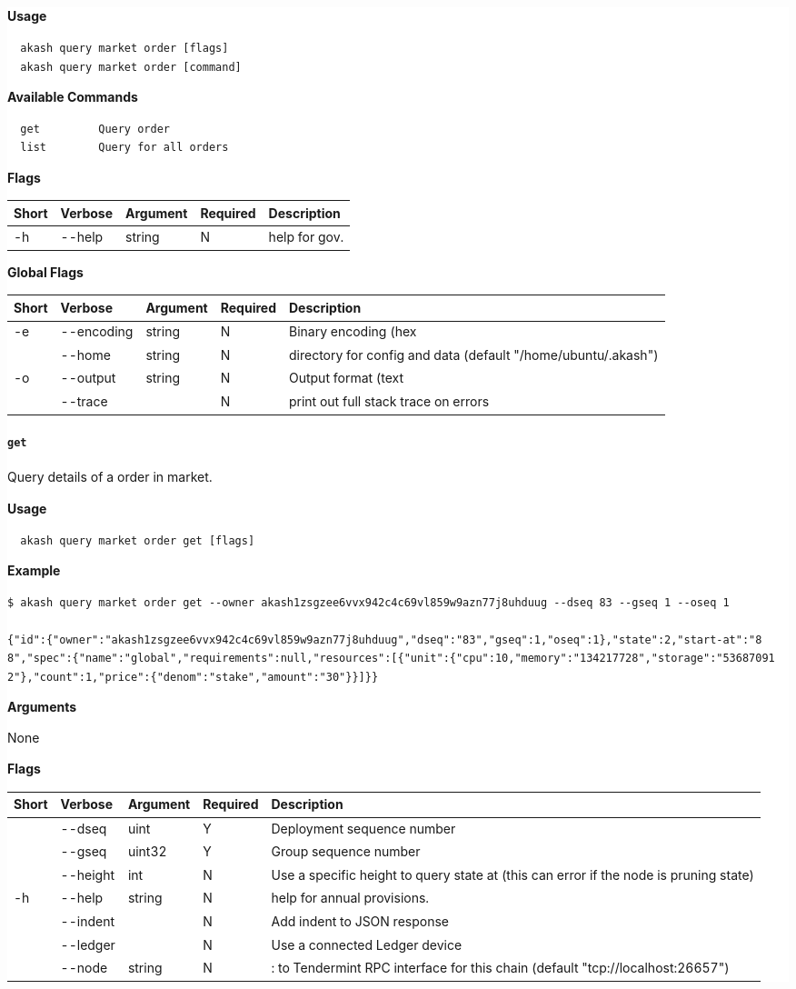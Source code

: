 **Usage**

```text
  akash query market order [flags]
  akash query market order [command]
```

**Available Commands**

```text
  get         Query order
  list        Query for all orders
```

**Flags**

| Short | Verbose | Argument | Required | Description                                                                             |
| :---- | :------ | :------- | :------- | :------------------------------- |
| -h    | --help   | string   | N        | help for gov.                                           |

**Global Flags**

| Short | Verbose | Argument | Required | Description                                                                             |
| :---- | :------ | :------- | :------- | :-------------------------------- |
| -e    | --encoding | string | N       | Binary encoding (hex|b64|btc) (default "hex").   |
|       | --home     | string | N       | directory for config and data (default "/home/ubuntu/.akash") |
| -o    | --output   | string | N       | Output format (text|json) (default "text")|
|       | --trace    |        | N       | print out full stack trace on errors |

#### `get`

Query details of a order in market.

**Usage**

```text
  akash query market order get [flags]
```

**Example**

```text
$ akash query market order get --owner akash1zsgzee6vvx942c4c69vl859w9azn77j8uhduug --dseq 83 --gseq 1 --oseq 1

{"id":{"owner":"akash1zsgzee6vvx942c4c69vl859w9azn77j8uhduug","dseq":"83","gseq":1,"oseq":1},"state":2,"start-at":"88","spec":{"name":"global","requirements":null,"resources":[{"unit":{"cpu":10,"memory":"134217728","storage":"536870912"},"count":1,"price":{"denom":"stake","amount":"30"}}]}}
```
**Arguments**

None

**Flags**

| Short | Verbose | Argument | Required | Description                                                                             |
| :---- | :------ | :------- | :------- | :-------------------------------------------------------------------------------------- |
|       | --dseq   | uint     | Y        | Deployment sequence number |
|       | --gseq   | uint32   | Y        | Group sequence number |
|       | --height | int      | N        | Use a specific height to query state at (this can error if the node is pruning state) |
| -h    | --help   | string   | N        | help for annual provisions.                                           |
|       | --indent  |         | N        | Add indent to JSON response |
|       | --ledger  |         | N        | Use a connected Ledger device |
|       | --node    | string  | N        | <host>:<port> to Tendermint RPC interface for this chain (default "tcp://localhost:26657") |